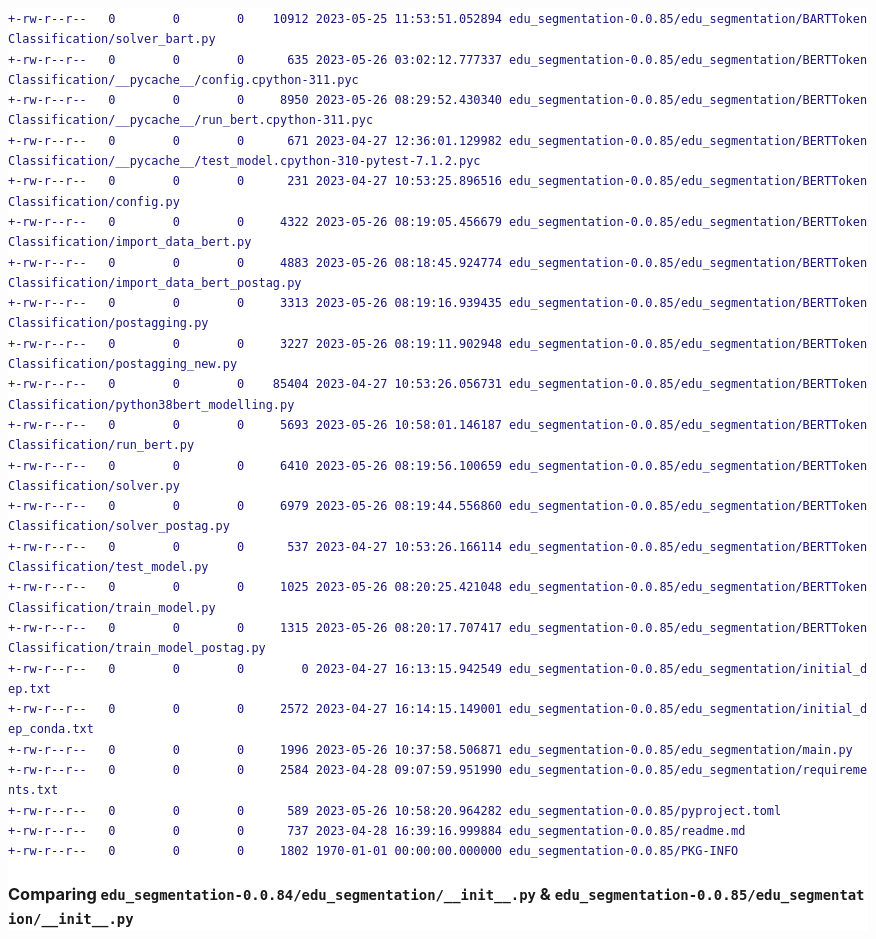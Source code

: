 ```diff
+-rw-r--r--   0        0        0    10912 2023-05-25 11:53:51.052894 edu_segmentation-0.0.85/edu_segmentation/BARTTokenClassification/solver_bart.py
+-rw-r--r--   0        0        0      635 2023-05-26 03:02:12.777337 edu_segmentation-0.0.85/edu_segmentation/BERTTokenClassification/__pycache__/config.cpython-311.pyc
+-rw-r--r--   0        0        0     8950 2023-05-26 08:29:52.430340 edu_segmentation-0.0.85/edu_segmentation/BERTTokenClassification/__pycache__/run_bert.cpython-311.pyc
+-rw-r--r--   0        0        0      671 2023-04-27 12:36:01.129982 edu_segmentation-0.0.85/edu_segmentation/BERTTokenClassification/__pycache__/test_model.cpython-310-pytest-7.1.2.pyc
+-rw-r--r--   0        0        0      231 2023-04-27 10:53:25.896516 edu_segmentation-0.0.85/edu_segmentation/BERTTokenClassification/config.py
+-rw-r--r--   0        0        0     4322 2023-05-26 08:19:05.456679 edu_segmentation-0.0.85/edu_segmentation/BERTTokenClassification/import_data_bert.py
+-rw-r--r--   0        0        0     4883 2023-05-26 08:18:45.924774 edu_segmentation-0.0.85/edu_segmentation/BERTTokenClassification/import_data_bert_postag.py
+-rw-r--r--   0        0        0     3313 2023-05-26 08:19:16.939435 edu_segmentation-0.0.85/edu_segmentation/BERTTokenClassification/postagging.py
+-rw-r--r--   0        0        0     3227 2023-05-26 08:19:11.902948 edu_segmentation-0.0.85/edu_segmentation/BERTTokenClassification/postagging_new.py
+-rw-r--r--   0        0        0    85404 2023-04-27 10:53:26.056731 edu_segmentation-0.0.85/edu_segmentation/BERTTokenClassification/python38bert_modelling.py
+-rw-r--r--   0        0        0     5693 2023-05-26 10:58:01.146187 edu_segmentation-0.0.85/edu_segmentation/BERTTokenClassification/run_bert.py
+-rw-r--r--   0        0        0     6410 2023-05-26 08:19:56.100659 edu_segmentation-0.0.85/edu_segmentation/BERTTokenClassification/solver.py
+-rw-r--r--   0        0        0     6979 2023-05-26 08:19:44.556860 edu_segmentation-0.0.85/edu_segmentation/BERTTokenClassification/solver_postag.py
+-rw-r--r--   0        0        0      537 2023-04-27 10:53:26.166114 edu_segmentation-0.0.85/edu_segmentation/BERTTokenClassification/test_model.py
+-rw-r--r--   0        0        0     1025 2023-05-26 08:20:25.421048 edu_segmentation-0.0.85/edu_segmentation/BERTTokenClassification/train_model.py
+-rw-r--r--   0        0        0     1315 2023-05-26 08:20:17.707417 edu_segmentation-0.0.85/edu_segmentation/BERTTokenClassification/train_model_postag.py
+-rw-r--r--   0        0        0        0 2023-04-27 16:13:15.942549 edu_segmentation-0.0.85/edu_segmentation/initial_dep.txt
+-rw-r--r--   0        0        0     2572 2023-04-27 16:14:15.149001 edu_segmentation-0.0.85/edu_segmentation/initial_dep_conda.txt
+-rw-r--r--   0        0        0     1996 2023-05-26 10:37:58.506871 edu_segmentation-0.0.85/edu_segmentation/main.py
+-rw-r--r--   0        0        0     2584 2023-04-28 09:07:59.951990 edu_segmentation-0.0.85/edu_segmentation/requirements.txt
+-rw-r--r--   0        0        0      589 2023-05-26 10:58:20.964282 edu_segmentation-0.0.85/pyproject.toml
+-rw-r--r--   0        0        0      737 2023-04-28 16:39:16.999884 edu_segmentation-0.0.85/readme.md
+-rw-r--r--   0        0        0     1802 1970-01-01 00:00:00.000000 edu_segmentation-0.0.85/PKG-INFO
```

### Comparing `edu_segmentation-0.0.84/edu_segmentation/__init__.py` & `edu_segmentation-0.0.85/edu_segmentation/__init__.py`
